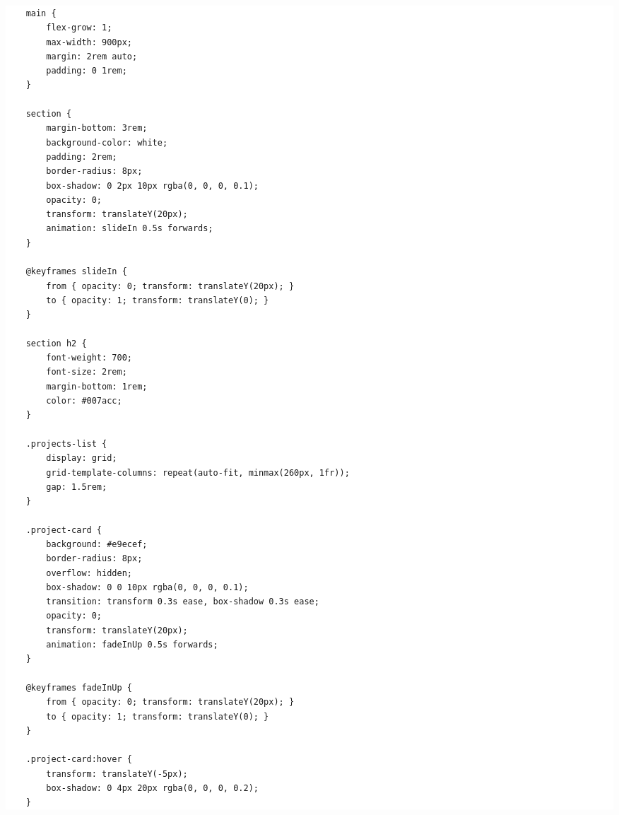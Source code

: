         main {
            flex-grow: 1;
            max-width: 900px;
            margin: 2rem auto;
            padding: 0 1rem;
        }

        section {
            margin-bottom: 3rem;
            background-color: white;
            padding: 2rem;
            border-radius: 8px;
            box-shadow: 0 2px 10px rgba(0, 0, 0, 0.1);
            opacity: 0;
            transform: translateY(20px);
            animation: slideIn 0.5s forwards;
        }

        @keyframes slideIn {
            from { opacity: 0; transform: translateY(20px); }
            to { opacity: 1; transform: translateY(0); }
        }

        section h2 {
            font-weight: 700;
            font-size: 2rem;
            margin-bottom: 1rem;
            color: #007acc;
        }

        .projects-list {
            display: grid;
            grid-template-columns: repeat(auto-fit, minmax(260px, 1fr));
            gap: 1.5rem;
        }

        .project-card {
            background: #e9ecef;
            border-radius: 8px;
            overflow: hidden;
            box-shadow: 0 0 10px rgba(0, 0, 0, 0.1);
            transition: transform 0.3s ease, box-shadow 0.3s ease;
            opacity: 0;
            transform: translateY(20px);
            animation: fadeInUp 0.5s forwards;
        }

        @keyframes fadeInUp {
            from { opacity: 0; transform: translateY(20px); }
            to { opacity: 1; transform: translateY(0); }
        }

        .project-card:hover {
            transform: translateY(-5px);
            box-shadow: 0 4px 20px rgba(0, 0, 0, 0.2);
        }
